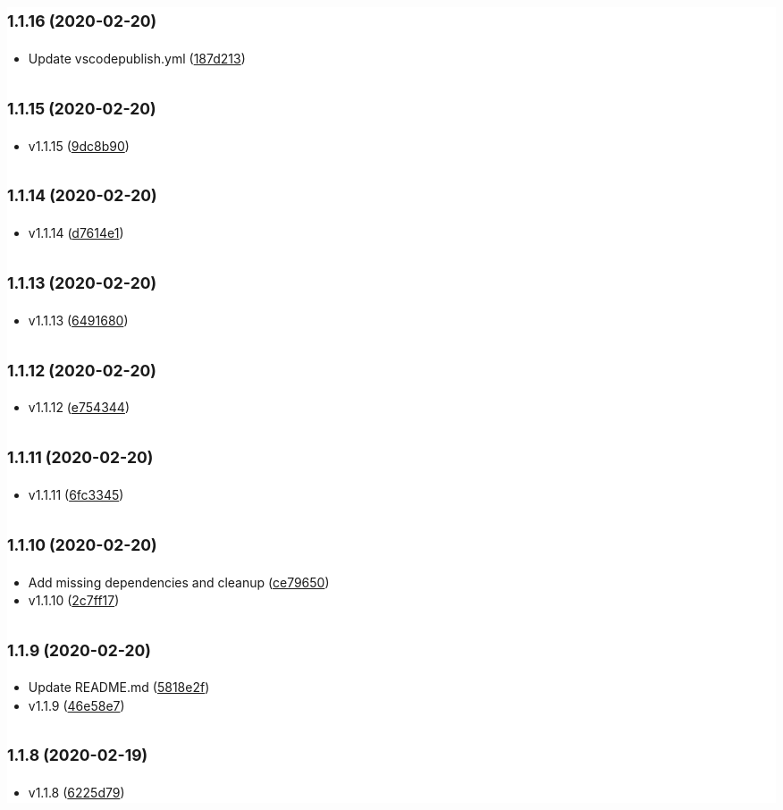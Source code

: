 

## <small>1.1.16 (2020-02-20)</small>

* Update vscodepublish.yml ([187d213](https://github.com/CodersAKL/react-toolkit/commit/187d213))



## <small>1.1.15 (2020-02-20)</small>

* v1.1.15 ([9dc8b90](https://github.com/CodersAKL/react-toolkit/commit/9dc8b90))



## <small>1.1.14 (2020-02-20)</small>

* v1.1.14 ([d7614e1](https://github.com/CodersAKL/react-toolkit/commit/d7614e1))



## <small>1.1.13 (2020-02-20)</small>

* v1.1.13 ([6491680](https://github.com/CodersAKL/react-toolkit/commit/6491680))



## <small>1.1.12 (2020-02-20)</small>

* v1.1.12 ([e754344](https://github.com/CodersAKL/react-toolkit/commit/e754344))



## <small>1.1.11 (2020-02-20)</small>

* v1.1.11 ([6fc3345](https://github.com/CodersAKL/react-toolkit/commit/6fc3345))



## <small>1.1.10 (2020-02-20)</small>

* Add missing dependencies and cleanup ([ce79650](https://github.com/CodersAKL/react-toolkit/commit/ce79650))
* v1.1.10 ([2c7ff17](https://github.com/CodersAKL/react-toolkit/commit/2c7ff17))



## <small>1.1.9 (2020-02-20)</small>

* Update README.md ([5818e2f](https://github.com/CodersAKL/react-toolkit/commit/5818e2f))
* v1.1.9 ([46e58e7](https://github.com/CodersAKL/react-toolkit/commit/46e58e7))



## <small>1.1.8 (2020-02-19)</small>

* v1.1.8 ([6225d79](https://github.com/CodersAKL/react-toolkit/commit/6225d79))
